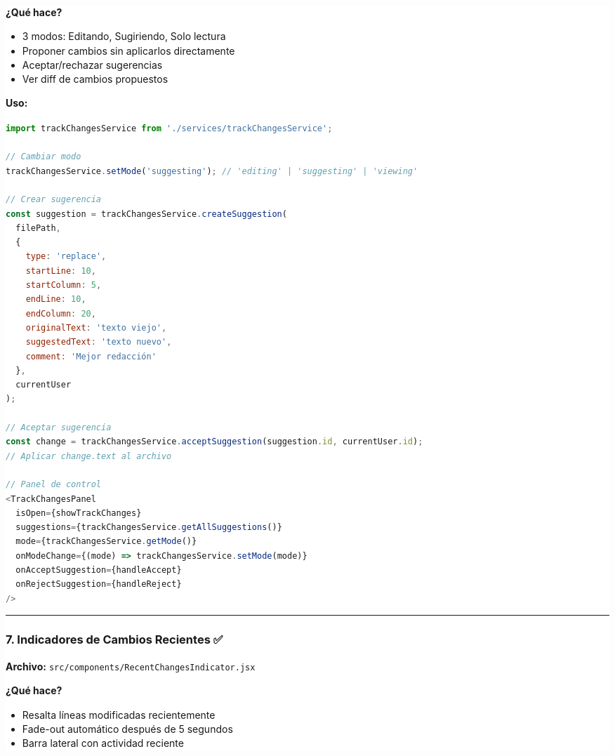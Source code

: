 **¿Qué hace?**
- 3 modos: Editando, Sugiriendo, Solo lectura
- Proponer cambios sin aplicarlos directamente
- Aceptar/rechazar sugerencias
- Ver diff de cambios propuestos

**Uso:**
```javascript
import trackChangesService from './services/trackChangesService';

// Cambiar modo
trackChangesService.setMode('suggesting'); // 'editing' | 'suggesting' | 'viewing'

// Crear sugerencia
const suggestion = trackChangesService.createSuggestion(
  filePath,
  {
    type: 'replace',
    startLine: 10,
    startColumn: 5,
    endLine: 10,
    endColumn: 20,
    originalText: 'texto viejo',
    suggestedText: 'texto nuevo',
    comment: 'Mejor redacción'
  },
  currentUser
);

// Aceptar sugerencia
const change = trackChangesService.acceptSuggestion(suggestion.id, currentUser.id);
// Aplicar change.text al archivo

// Panel de control
<TrackChangesPanel
  isOpen={showTrackChanges}
  suggestions={trackChangesService.getAllSuggestions()}
  mode={trackChangesService.getMode()}
  onModeChange={(mode) => trackChangesService.setMode(mode)}
  onAcceptSuggestion={handleAccept}
  onRejectSuggestion={handleReject}
/>
```

---

### **7. Indicadores de Cambios Recientes ✅**

**Archivo:** `src/components/RecentChangesIndicator.jsx`

**¿Qué hace?**
- Resalta líneas modificadas recientemente
- Fade-out automático después de 5 segundos
- Barra lateral con actividad reciente
